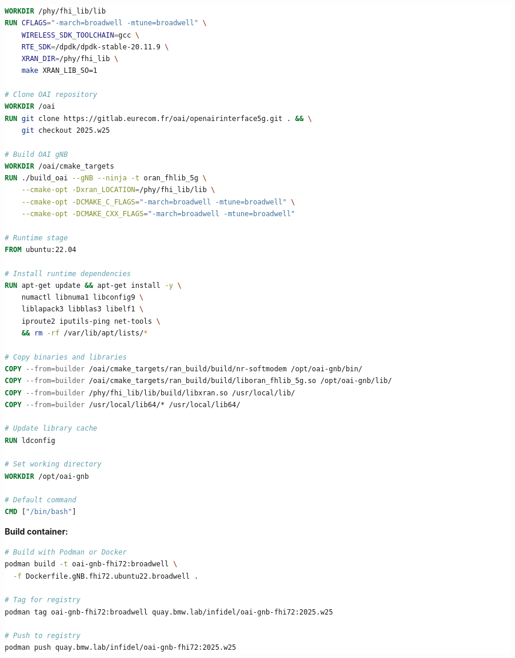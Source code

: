 ```dockerfile
WORKDIR /phy/fhi_lib/lib
RUN CFLAGS="-march=broadwell -mtune=broadwell" \
    WIRELESS_SDK_TOOLCHAIN=gcc \
    RTE_SDK=/dpdk/dpdk-stable-20.11.9 \
    XRAN_DIR=/phy/fhi_lib \
    make XRAN_LIB_SO=1

# Clone OAI repository
WORKDIR /oai
RUN git clone https://gitlab.eurecom.fr/oai/openairinterface5g.git . && \
    git checkout 2025.w25

# Build OAI gNB
WORKDIR /oai/cmake_targets
RUN ./build_oai --gNB --ninja -t oran_fhlib_5g \
    --cmake-opt -Dxran_LOCATION=/phy/fhi_lib/lib \
    --cmake-opt -DCMAKE_C_FLAGS="-march=broadwell -mtune=broadwell" \
    --cmake-opt -DCMAKE_CXX_FLAGS="-march=broadwell -mtune=broadwell"

# Runtime stage
FROM ubuntu:22.04

# Install runtime dependencies
RUN apt-get update && apt-get install -y \
    numactl libnuma1 libconfig9 \
    liblapack3 libblas3 libelf1 \
    iproute2 iputils-ping net-tools \
    && rm -rf /var/lib/apt/lists/*

# Copy binaries and libraries
COPY --from=builder /oai/cmake_targets/ran_build/build/nr-softmodem /opt/oai-gnb/bin/
COPY --from=builder /oai/cmake_targets/ran_build/build/liboran_fhlib_5g.so /opt/oai-gnb/lib/
COPY --from=builder /phy/fhi_lib/lib/build/libxran.so /usr/local/lib/
COPY --from=builder /usr/local/lib64/* /usr/local/lib64/

# Update library cache
RUN ldconfig

# Set working directory
WORKDIR /opt/oai-gnb

# Default command
CMD ["/bin/bash"]
```

**Build container:**
```bash
# Build with Podman or Docker
podman build -t oai-gnb-fhi72:broadwell \
  -f Dockerfile.gNB.fhi72.ubuntu22.broadwell .

# Tag for registry
podman tag oai-gnb-fhi72:broadwell quay.bmw.lab/infidel/oai-gnb-fhi72:2025.w25

# Push to registry
podman push quay.bmw.lab/infidel/oai-gnb-fhi72:2025.w25
```
